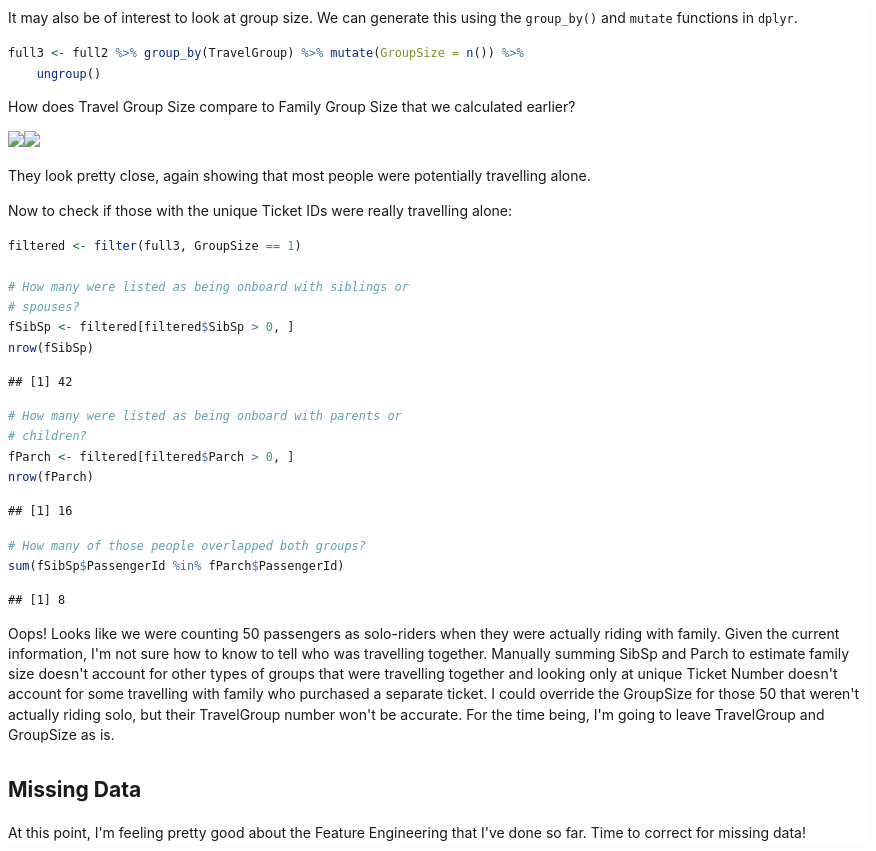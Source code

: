 It may also be of interest to look at group size. We can generate this using the `group_by()` and `mutate` functions in `dplyr`.

``` r
full3 <- full2 %>% group_by(TravelGroup) %>% mutate(GroupSize = n()) %>% 
    ungroup()
```

How does Travel Group Size compare to Family Group Size that we calculated earlier?

![](../Titanic_md_files/figure-markdown_github/unnamed-chunk-17-1.png)![](../Titanic_md_files/figure-markdown_github/unnamed-chunk-17-2.png)

They look pretty close, again showing that most people were potentially travelling alone.

Now to check if those with the unique Ticket IDs were really travelling alone:

``` r
filtered <- filter(full3, GroupSize == 1)

# How many were listed as being onboard with siblings or
# spouses?
fSibSp <- filtered[filtered$SibSp > 0, ]
nrow(fSibSp)
```

    ## [1] 42

``` r
# How many were listed as being onboard with parents or
# children?
fParch <- filtered[filtered$Parch > 0, ]
nrow(fParch)
```

    ## [1] 16

``` r
# How many of those people overlapped both groups?
sum(fSibSp$PassengerId %in% fParch$PassengerId)
```

    ## [1] 8

Oops! Looks like we were counting 50 passengers as solo-riders when they were actually riding with family. Given the current information, I'm not sure how to know to tell who was travelling together. Manually summing SibSp and Parch to estimate family size doesn't account for other types of groups that were travelling together and looking only at unique Ticket Number doesn't account for some travelling with family who purchased a separate ticket. I could override the GroupSize for those 50 that weren't actually riding solo, but their TravelGroup number won't be accurate. For the time being, I'm going to leave TravelGroup and GroupSize as is.

Missing Data
------------

At this point, I'm feeling pretty good about the Feature Engineering that I've done so far. Time to correct for missing data!
